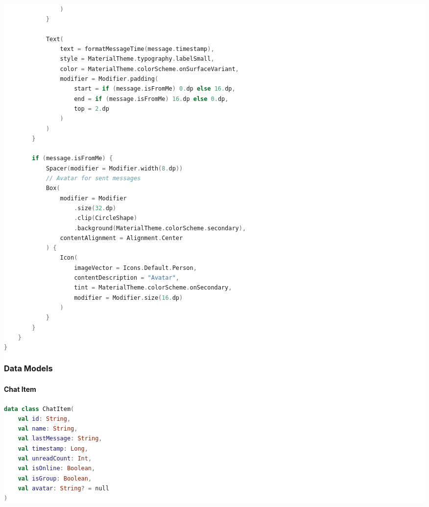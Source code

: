 ```kotlin
                )
            }
            
            Text(
                text = formatMessageTime(message.timestamp),
                style = MaterialTheme.typography.labelSmall,
                color = MaterialTheme.colorScheme.onSurfaceVariant,
                modifier = Modifier.padding(
                    start = if (message.isFromMe) 0.dp else 16.dp,
                    end = if (message.isFromMe) 16.dp else 0.dp,
                    top = 2.dp
                )
            )
        }
        
        if (message.isFromMe) {
            Spacer(modifier = Modifier.width(8.dp))
            // Avatar for sent messages
            Box(
                modifier = Modifier
                    .size(32.dp)
                    .clip(CircleShape)
                    .background(MaterialTheme.colorScheme.secondary),
                contentAlignment = Alignment.Center
            ) {
                Icon(
                    imageVector = Icons.Default.Person,
                    contentDescription = "Avatar",
                    tint = MaterialTheme.colorScheme.onSecondary,
                    modifier = Modifier.size(16.dp)
                )
            }
        }
    }
}
```

### **Data Models**

#### **Chat Item**
```kotlin
data class ChatItem(
    val id: String,
    val name: String,
    val lastMessage: String,
    val timestamp: Long,
    val unreadCount: Int,
    val isOnline: Boolean,
    val isGroup: Boolean,
    val avatar: String? = null
)
```
